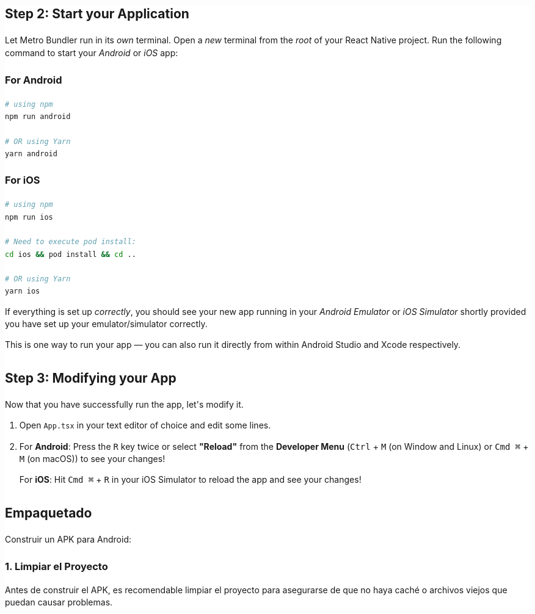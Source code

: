 ## Step 2: Start your Application

Let Metro Bundler run in its _own_ terminal. Open a _new_ terminal from the _root_ of your React Native project. Run the following command to start your _Android_ or _iOS_ app:

### For Android

```bash
# using npm
npm run android

# OR using Yarn
yarn android
```

### For iOS

```bash
# using npm
npm run ios

# Need to execute pod install:
cd ios && pod install && cd ..

# OR using Yarn
yarn ios
```

If everything is set up _correctly_, you should see your new app running in your _Android Emulator_ or _iOS Simulator_ shortly provided you have set up your emulator/simulator correctly.

This is one way to run your app — you can also run it directly from within Android Studio and Xcode respectively.

## Step 3: Modifying your App

Now that you have successfully run the app, let's modify it.

1. Open `App.tsx` in your text editor of choice and edit some lines.
2. For **Android**: Press the <kbd>R</kbd> key twice or select **"Reload"** from the **Developer Menu** (<kbd>Ctrl</kbd> + <kbd>M</kbd> (on Window and Linux) or <kbd>Cmd ⌘</kbd> + <kbd>M</kbd> (on macOS)) to see your changes!

   For **iOS**: Hit <kbd>Cmd ⌘</kbd> + <kbd>R</kbd> in your iOS Simulator to reload the app and see your changes!

## Empaquetado

Construir un APK para Android:

### 1. **Limpiar el Proyecto**
Antes de construir el APK, es recomendable limpiar el proyecto para asegurarse de que no haya caché o archivos viejos que puedan causar problemas.
